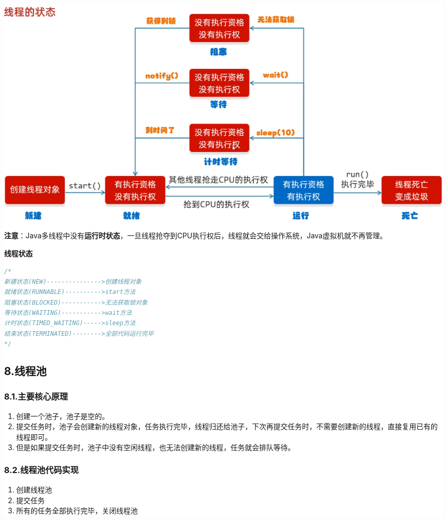 ![](./images/Java/Snipaste_2024-11-22_13-43-15.png)

**注意**：Java多线程中没有**运行时状态**，一旦线程抢夺到CPU执行权后，线程就会交给操作系统，Java虚拟机就不再管理。

**线程状态**

```java
/*
新建状态(NEW)--------------->创建线程对象
就绪状态(RUNNABLE)---------->start方法
阻塞状态(BLOCKED)----------->无法获取锁对象
等待状态(WAITING)----------->wait方法
计时状态(TIMED_WAITING)----->sleep方法
结束状态(TERMINATED)-------->全部代码运行完毕
*/
```

## 8.线程池

### 8.1.主要核心原理

1. 创建一个池子，池子是空的。
2. 提交任务时，池子会创建新的线程对象，任务执行完毕，线程归还给池子，下次再提交任务时，不需要创建新的线程，直接复用已有的线程即可。
3. 但是如果提交任务时，池子中没有空闲线程，也无法创建新的线程，任务就会排队等待。

### 8.2.线程池代码实现

1. 创建线程池
2. 提交任务
3. 所有的任务全部执行完毕，关闭线程池
